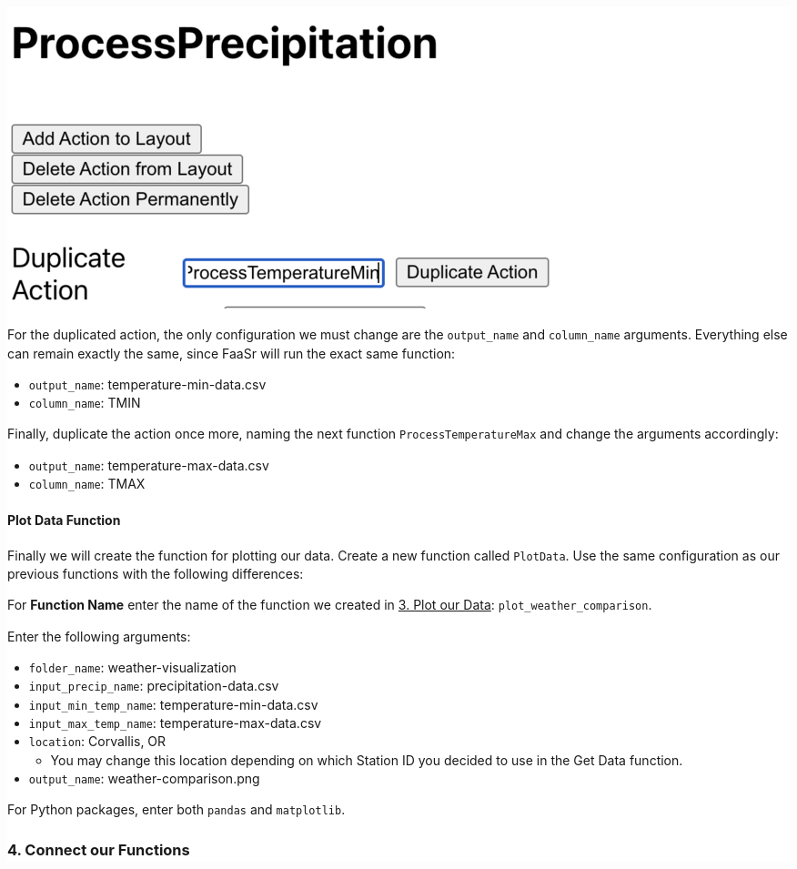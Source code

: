 ![Duplicate action screenshot](../assets/weather-visualization-workflow-duplicate-action-600px.png)

For the duplicated action, the only configuration we must change are the `output_name` and `column_name` arguments. Everything else can remain exactly the same, since FaaSr will run the exact same function:

- `output_name`: temperature-min-data.csv
- `column_name`: TMIN

Finally, duplicate the action once more, naming the next function `ProcessTemperatureMax` and change the arguments accordingly:

- `output_name`: temperature-max-data.csv
- `column_name`: TMAX

#### Plot Data Function

Finally we will create the function for plotting our data. Create a new function called `PlotData`. Use the same configuration as our previous functions with the following differences:

For **Function Name** enter the name of the function we created in [3. Plot our Data](#3-plot-our-data): `plot_weather_comparison`.

Enter the following arguments:

- `folder_name`: weather-visualization
- `input_precip_name`: precipitation-data.csv
- `input_min_temp_name`: temperature-min-data.csv
- `input_max_temp_name`: temperature-max-data.csv
- `location`: Corvallis, OR
  - You may change this location depending on which Station ID you decided to use in the Get Data function.
- `output_name`: weather-comparison.png

For Python packages, enter both `pandas` and `matplotlib`.

### 4. Connect our Functions

